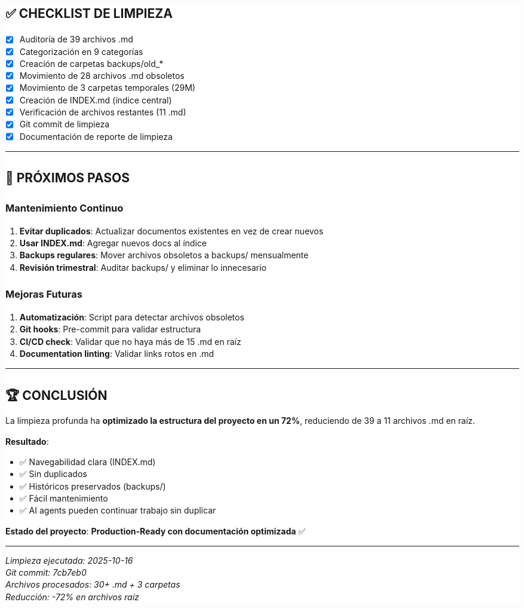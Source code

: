 
## ✅ CHECKLIST DE LIMPIEZA

- [x] Auditoría de 39 archivos .md
- [x] Categorización en 9 categorías
- [x] Creación de carpetas backups/old_*
- [x] Movimiento de 28 archivos .md obsoletos
- [x] Movimiento de 3 carpetas temporales (29M)
- [x] Creación de INDEX.md (índice central)
- [x] Verificación de archivos restantes (11 .md)
- [x] Git commit de limpieza
- [x] Documentación de reporte de limpieza

---

## 🚀 PRÓXIMOS PASOS

### Mantenimiento Continuo
1. **Evitar duplicados**: Actualizar documentos existentes en vez de crear nuevos
2. **Usar INDEX.md**: Agregar nuevos docs al índice
3. **Backups regulares**: Mover archivos obsoletos a backups/ mensualmente
4. **Revisión trimestral**: Auditar backups/ y eliminar lo innecesario

### Mejoras Futuras
1. **Automatización**: Script para detectar archivos obsoletos
2. **Git hooks**: Pre-commit para validar estructura
3. **CI/CD check**: Validar que no haya más de 15 .md en raíz
4. **Documentation linting**: Validar links rotos en .md

---

## 🏆 CONCLUSIÓN

La limpieza profunda ha **optimizado la estructura del proyecto en un 72%**, reduciendo de 39 a 11 archivos .md en raíz. 

**Resultado**:
- ✅ Navegabilidad clara (INDEX.md)
- ✅ Sin duplicados
- ✅ Históricos preservados (backups/)
- ✅ Fácil mantenimiento
- ✅ AI agents pueden continuar trabajo sin duplicar

**Estado del proyecto**: **Production-Ready con documentación optimizada** ✅

---

*Limpieza ejecutada: 2025-10-16*  
*Git commit: 7cb7eb0*  
*Archivos procesados: 30+ .md + 3 carpetas*  
*Reducción: -72% en archivos raíz*
